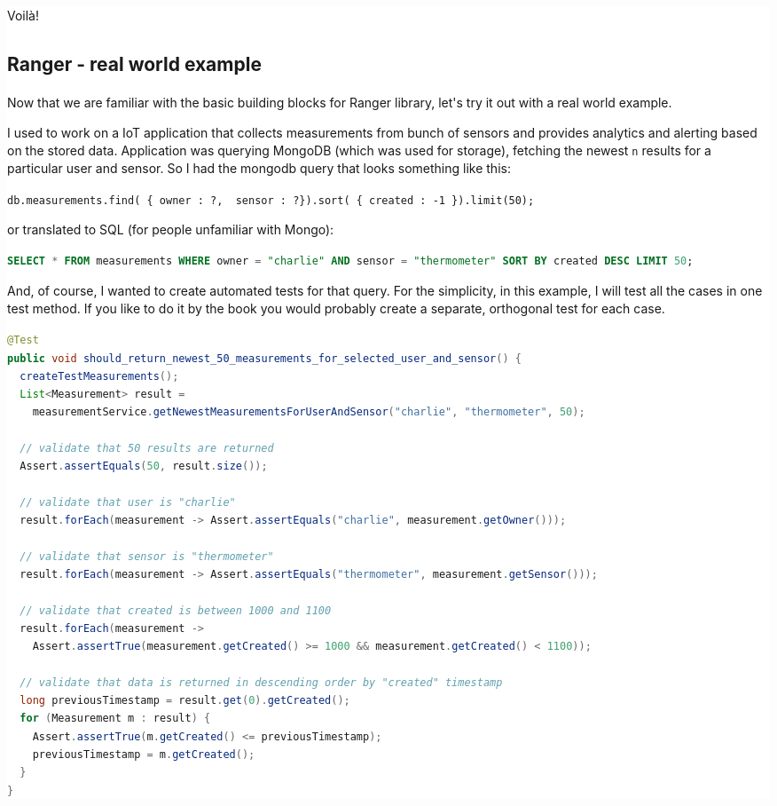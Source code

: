Voilà!

## Ranger - real world example

Now that we are familiar with the basic building blocks for Ranger library, let's try it out with a real world example.

I used to work on a IoT application that collects measurements from bunch of sensors and provides analytics and alerting based on the stored data. Application was querying MongoDB (which was used for storage), fetching the newest `n` results for a particular user and sensor. So I had the mongodb query that looks something like this:

```mongo
db.measurements.find( { owner : ?,  sensor : ?}).sort( { created : -1 }).limit(50);
```

or translated to SQL (for people unfamiliar with Mongo):

```SQL
SELECT * FROM measurements WHERE owner = "charlie" AND sensor = "thermometer" SORT BY created DESC LIMIT 50;
```

And, of course, I wanted to create automated tests for that query.
For the simplicity, in this example, I will test all the cases in one test method. If you like to do it by the book you would probably create a separate, orthogonal test for each case.

```java
@Test
public void should_return_newest_50_measurements_for_selected_user_and_sensor() {
  createTestMeasurements();
  List<Measurement> result = 
    measurementService.getNewestMeasurementsForUserAndSensor("charlie", "thermometer", 50);
    
  // validate that 50 results are returned
  Assert.assertEquals(50, result.size());
    
  // validate that user is "charlie"
  result.forEach(measurement -> Assert.assertEquals("charlie", measurement.getOwner()));
    
  // validate that sensor is "thermometer"
  result.forEach(measurement -> Assert.assertEquals("thermometer", measurement.getSensor()));
    
  // validate that created is between 1000 and 1100
  result.forEach(measurement -> 
    Assert.assertTrue(measurement.getCreated() >= 1000 && measurement.getCreated() < 1100));
    
  // validate that data is returned in descending order by "created" timestamp
  long previousTimestamp = result.get(0).getCreated();
  for (Measurement m : result) {
    Assert.assertTrue(m.getCreated() <= previousTimestamp);
    previousTimestamp = m.getCreated();
  }
}
```
